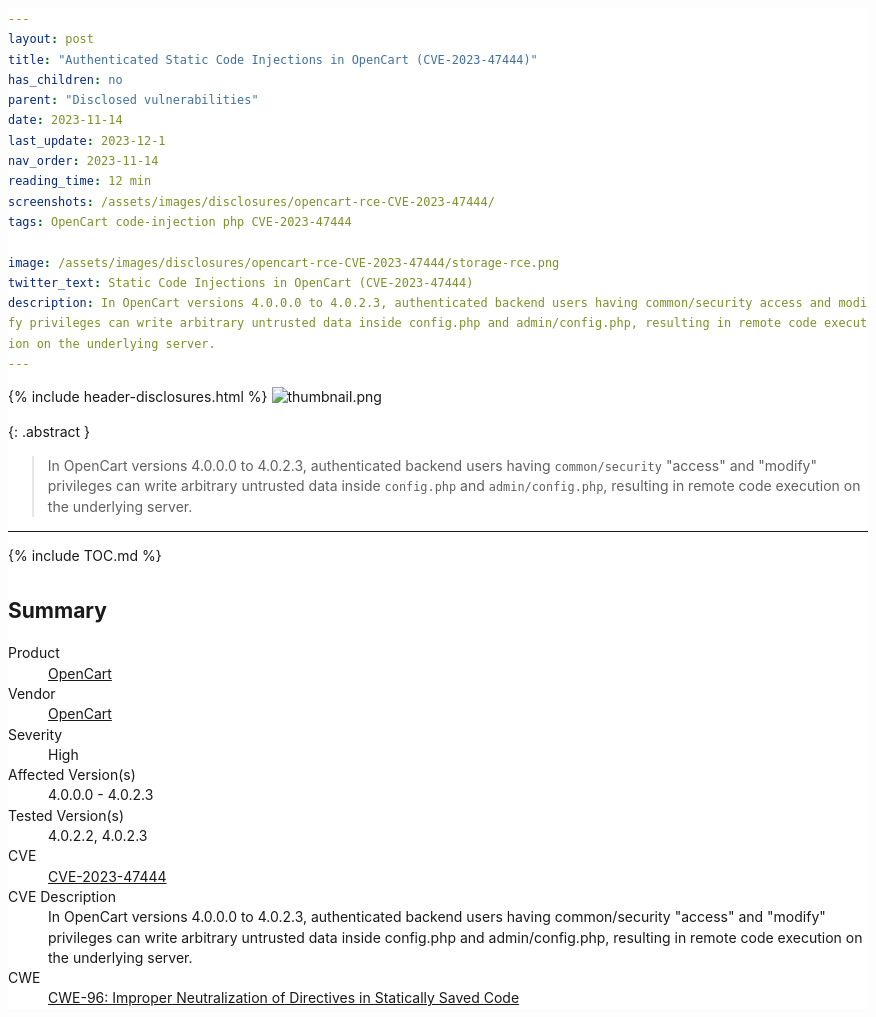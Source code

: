 ```yaml
---
layout: post
title: "Authenticated Static Code Injections in OpenCart (CVE-2023-47444)"
has_children: no
parent: "Disclosed vulnerabilities"
date: 2023-11-14
last_update: 2023-12-1
nav_order: 2023-11-14
reading_time: 12 min
screenshots: /assets/images/disclosures/opencart-rce-CVE-2023-47444/
tags: OpenCart code-injection php CVE-2023-47444

image: /assets/images/disclosures/opencart-rce-CVE-2023-47444/storage-rce.png
twitter_text: Static Code Injections in OpenCart (CVE-2023-47444)
description: In OpenCart versions 4.0.0.0 to 4.0.2.3, authenticated backend users having common/security access and modify privileges can write arbitrary untrusted data inside config.php and admin/config.php, resulting in remote code execution on the underlying server.
---
```


{% include header-disclosures.html %}
![thumbnail.png]({{page.screenshots}}storage-rce.png)


{: .abstract }
>In OpenCart versions 4.0.0.0 to 4.0.2.3, authenticated backend users having `common/security` "access" and "modify" privileges can write arbitrary untrusted data inside `config.php` and `admin/config.php`, resulting in remote code execution on the underlying server.

---

{% include TOC.md %}


## Summary

<dl>
  <dt>Product</dt>
  <dd><a href="https://github.com/opencart/opencart">OpenCart</a></dd>
  <dt>Vendor</dt>
  <dd><a href="https://www.opencart.com/index.php?route=common/home">OpenCart</a></dd>
  <dt>Severity</dt>
  <dd>High</dd>
  <dt>Affected Version(s)</dt>
  <dd>4.0.0.0 - 4.0.2.3</dd>
  <dt>Tested Version(s)</dt>
  <dd>4.0.2.2, 4.0.2.3</dd>
  <dt>CVE</dt>
  <dd><a href="https://www.cve.org/CVERecord?id=CVE-2023-47444">CVE-2023-47444</a></dd>
  <dt>CVE Description</dt>
  <dd>In OpenCart versions 4.0.0.0 to 4.0.2.3, authenticated backend users having common/security "access" and "modify" privileges can write arbitrary untrusted data inside config.php and admin/config.php, resulting in remote code execution on the underlying server.</dd>
  <dt>CWE</dt>
  <dd><a href="https://cwe.mitre.org/data/definitions/96.html">CWE-96: Improper Neutralization of Directives in Statically Saved Code</a></dd>
</dl>
